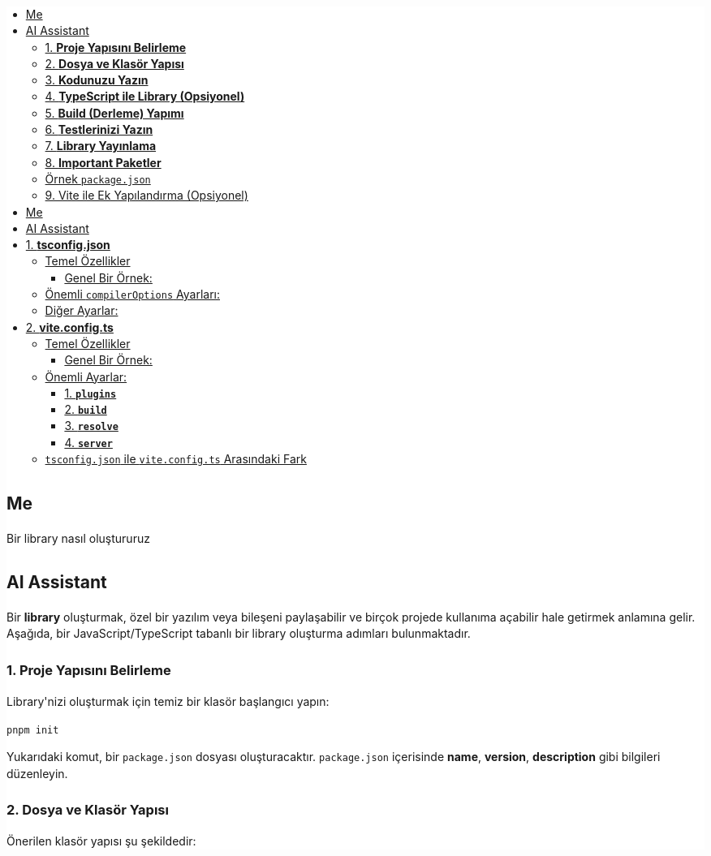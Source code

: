
- [Me](#me)
- [AI Assistant](#ai-assistant)
  - [1. **Proje Yapısını Belirleme**](#1-proje-yapısını-belirleme)
  - [2. **Dosya ve Klasör Yapısı**](#2-dosya-ve-klasör-yapısı)
  - [3. **Kodunuzu Yazın**](#3-kodunuzu-yazın)
  - [4. **TypeScript ile Library (Opsiyonel)**](#4-typescript-ile-library-opsiyonel)
  - [5. **Build (Derleme) Yapımı**](#5-build-derleme-yapımı)
  - [6. **Testlerinizi Yazın**](#6-testlerinizi-yazın)
  - [7. **Library Yayınlama**](#7-library-yayınlama)
  - [8. **Important Paketler**](#8-important-paketler)
  - [Örnek `package.json`](#örnek-packagejson)
  - [9. Vite ile Ek Yapılandırma (Opsiyonel)](#9-vite-ile-ek-yapılandırma-opsiyonel)
- [Me](#me-1)
- [AI Assistant](#ai-assistant-1)
- [1. **tsconfig.json**](#1-tsconfigjson)
  - [Temel Özellikler](#temel-özellikler)
    - [Genel Bir Örnek:](#genel-bir-örnek)
  - [Önemli `compilerOptions` Ayarları:](#önemli-compileroptions-ayarları)
  - [Diğer Ayarlar:](#diğer-ayarlar)
- [2. **vite.config.ts**](#2-viteconfigts)
  - [Temel Özellikler](#temel-özellikler-1)
    - [Genel Bir Örnek:](#genel-bir-örnek-1)
  - [Önemli Ayarlar:](#önemli-ayarlar)
    - [1. **`plugins`**](#1-plugins)
    - [2. **`build`**](#2-build)
    - [3. **`resolve`**](#3-resolve)
    - [4. **`server`**](#4-server)
  - [`tsconfig.json` ile `vite.config.ts` Arasındaki Fark](#tsconfigjson-ile-viteconfigts-arasındaki-fark)


## Me
Bir library nasıl oluştururuz

## AI Assistant
Bir **library** oluşturmak, özel bir yazılım veya bileşeni paylaşabilir ve birçok projede kullanıma açabilir hale getirmek anlamına gelir. Aşağıda, bir JavaScript/TypeScript tabanlı bir library oluşturma adımları bulunmaktadır.

### 1. **Proje Yapısını Belirleme**

Library'nizi oluşturmak için temiz bir klasör başlangıcı yapın:

```shell script
pnpm init
```


Yukarıdaki komut, bir `package.json` dosyası oluşturacaktır. `package.json` içerisinde **name**, **version**, **description** gibi bilgileri düzenleyin.

### 2. **Dosya ve Klasör Yapısı**
Önerilen klasör yapısı şu şekildedir:
